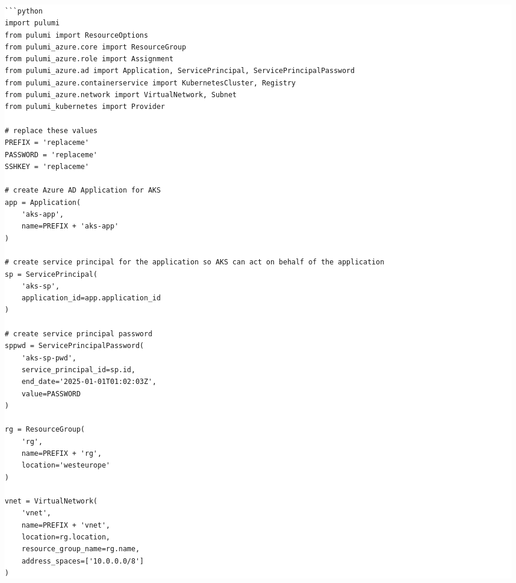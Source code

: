    ```python
    import pulumi
    from pulumi import ResourceOptions
    from pulumi_azure.core import ResourceGroup
    from pulumi_azure.role import Assignment
    from pulumi_azure.ad import Application, ServicePrincipal, ServicePrincipalPassword
    from pulumi_azure.containerservice import KubernetesCluster, Registry
    from pulumi_azure.network import VirtualNetwork, Subnet
    from pulumi_kubernetes import Provider

    # replace these values
    PREFIX = 'replaceme'
    PASSWORD = 'replaceme'
    SSHKEY = 'replaceme'

    # create Azure AD Application for AKS
    app = Application(
        'aks-app',
        name=PREFIX + 'aks-app'
    )

    # create service principal for the application so AKS can act on behalf of the application
    sp = ServicePrincipal(
        'aks-sp',
        application_id=app.application_id
    )

    # create service principal password
    sppwd = ServicePrincipalPassword(
        'aks-sp-pwd',
        service_principal_id=sp.id,
        end_date='2025-01-01T01:02:03Z',
        value=PASSWORD
    )

    rg = ResourceGroup(
        'rg',
        name=PREFIX + 'rg',
        location='westeurope'
    )

    vnet = VirtualNetwork(
        'vnet',
        name=PREFIX + 'vnet',
        location=rg.location,
        resource_group_name=rg.name,
        address_spaces=['10.0.0.0/8']
    )
